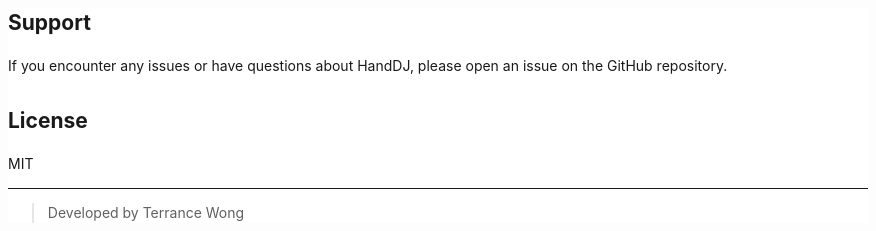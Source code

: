## Support

If you encounter any issues or have questions about HandDJ, please open an issue on the GitHub repository.

## License

MIT

---

> Developed by Terrance Wong